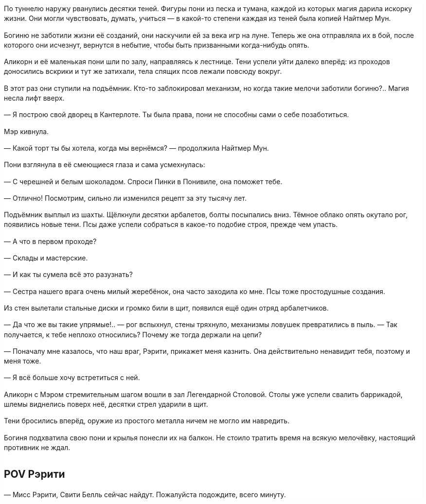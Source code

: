 По туннелю наружу рванулись десятки теней. Фигуры пони из песка и тумана, каждой из которых магия дарила искорку жизни. Они могли чувствовать, думать, учиться — в какой-то степени каждая из теней была копией Найтмер Мун.

Богиню не заботили жизни её созданий, они наскучили ей за века игр на луне. Теперь же она отправляла их в бой, после которого они исчезнут, вернутся в небытие, чтобы быть призванными когда-нибудь опять.

Аликорн и её маленькая пони шли по залу, направляясь к лестнице. Тени успели уйти далеко вперёд: из проходов доносились вскрики и тут же затихали, тела спящих псов лежали повсюду вокруг.

В этот раз они ступили на подъёмник. Кто-то заблокировал механизм, но когда такие мелочи заботили богиню?.. Магия несла лифт вверх.

— Я построю свой дворец в Кантерлоте. Ты была права, пони не способны сами о себе позаботиться.

Мэр кивнула.

— Какой торт ты бы хотела, когда мы вернёмся? — продолжила Найтмер Мун.

Пони взглянула в её смеющиеся глаза и сама усмехнулась:

— С черешней и белым шоколадом. Спроси Пинки в Понивиле, она поможет тебе.

— Отлично! Посмотрим, сильно ли изменился рецепт за эту тысячу лет.

Подъёмник выплыл из шахты. Щёлкнули десятки арбалетов, болты посыпались вниз. Тёмное облако опять окутало рог, появились новые тени. Псы даже успели собраться в какое-то подобие строя, прежде чем упасть.

— А что в первом проходе?

— Склады и мастерские.

— И как ты сумела всё это разузнать?

— Сестра нашего врага очень милый жеребёнок, она часто заходила ко мне. Псы тоже простодушные создания.

Из стен вылетали стальные диски и громко били в щит, появился ещё один отряд арбалетчиков.

— Да что же вы такие упрямые!.. — рог вспыхнул, стены тряхнуло, механизмы ловушек превратились в пыль. — Так получается, к тебе неплохо относились? Почему же тогда держали на цепи?

— Поначалу мне казалось, что наш враг, Рэрити, прикажет меня казнить. Она действительно ненавидит тебя, поэтому и меня тоже.

— Я всё больше хочу встретиться с ней.

Аликорн с Мэром стремительным шагом вошли в зал Легендарной Столовой. Столы уже успели свалить баррикадой, шлемы виднелись поверх неё, десятки стрел ударили в щит.

Тени бросились вперёд, оружие из простого металла ничем не могло им навредить.

Богиня подхватила свою пони и крылья понесли их на балкон. Не стоило тратить время на всякую мелочёвку, настоящий противник не ждал.

## POV Рэрити

— Мисс Рэрити, Свити Белль сейчас найдут. Пожалуйста подождите, всего минуту.
